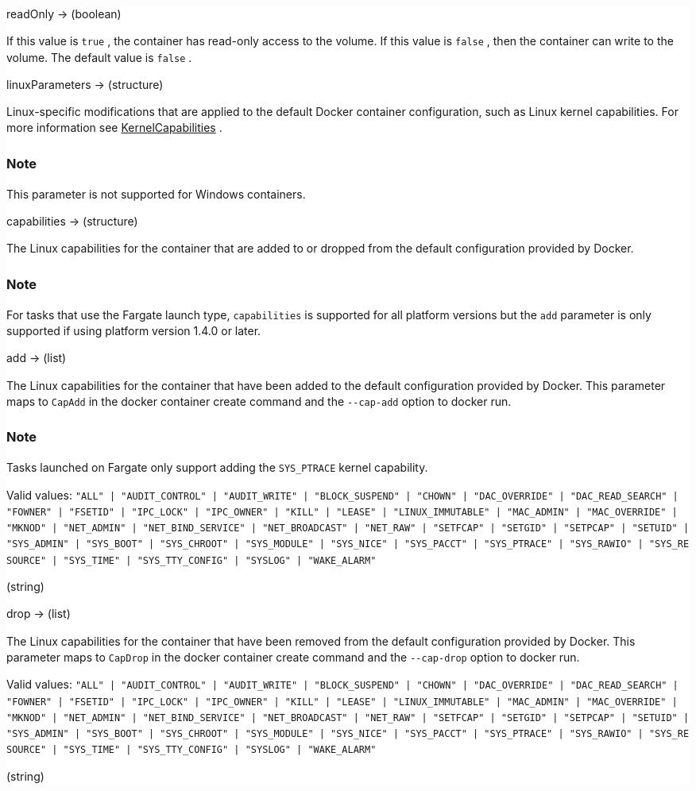 readOnly -> (boolean)

If this value is `true` , the container has read-only access to the volume. If this value is `false` , then the container can write to the volume. The default value is `false` .

linuxParameters -> (structure)

Linux-specific modifications that are applied to the default Docker container configuration, such as Linux kernel capabilities. For more information see [KernelCapabilities](https://docs.aws.amazon.com/AmazonECS/latest/APIReference/API_KernelCapabilities.html) .

### Note

This parameter is not supported for Windows containers.

capabilities -> (structure)

The Linux capabilities for the container that are added to or dropped from the default configuration provided by Docker.

### Note

For tasks that use the Fargate launch type, `capabilities` is supported for all platform versions but the `add` parameter is only supported if using platform version 1.4.0 or later.

add -> (list)

The Linux capabilities for the container that have been added to the default configuration provided by Docker. This parameter maps to `CapAdd` in the docker container create command and the `--cap-add` option to docker run.

### Note

Tasks launched on Fargate only support adding the `SYS_PTRACE` kernel capability.

Valid values: `"ALL" | "AUDIT_CONTROL" | "AUDIT_WRITE" | "BLOCK_SUSPEND" | "CHOWN" | "DAC_OVERRIDE" | "DAC_READ_SEARCH" | "FOWNER" | "FSETID" | "IPC_LOCK" | "IPC_OWNER" | "KILL" | "LEASE" | "LINUX_IMMUTABLE" | "MAC_ADMIN" | "MAC_OVERRIDE" | "MKNOD" | "NET_ADMIN" | "NET_BIND_SERVICE" | "NET_BROADCAST" | "NET_RAW" | "SETFCAP" | "SETGID" | "SETPCAP" | "SETUID" | "SYS_ADMIN" | "SYS_BOOT" | "SYS_CHROOT" | "SYS_MODULE" | "SYS_NICE" | "SYS_PACCT" | "SYS_PTRACE" | "SYS_RAWIO" | "SYS_RESOURCE" | "SYS_TIME" | "SYS_TTY_CONFIG" | "SYSLOG" | "WAKE_ALARM"`

(string)

drop -> (list)

The Linux capabilities for the container that have been removed from the default configuration provided by Docker. This parameter maps to `CapDrop` in the docker container create command and the `--cap-drop` option to docker run.

Valid values: `"ALL" | "AUDIT_CONTROL" | "AUDIT_WRITE" | "BLOCK_SUSPEND" | "CHOWN" | "DAC_OVERRIDE" | "DAC_READ_SEARCH" | "FOWNER" | "FSETID" | "IPC_LOCK" | "IPC_OWNER" | "KILL" | "LEASE" | "LINUX_IMMUTABLE" | "MAC_ADMIN" | "MAC_OVERRIDE" | "MKNOD" | "NET_ADMIN" | "NET_BIND_SERVICE" | "NET_BROADCAST" | "NET_RAW" | "SETFCAP" | "SETGID" | "SETPCAP" | "SETUID" | "SYS_ADMIN" | "SYS_BOOT" | "SYS_CHROOT" | "SYS_MODULE" | "SYS_NICE" | "SYS_PACCT" | "SYS_PTRACE" | "SYS_RAWIO" | "SYS_RESOURCE" | "SYS_TIME" | "SYS_TTY_CONFIG" | "SYSLOG" | "WAKE_ALARM"`

(string)
